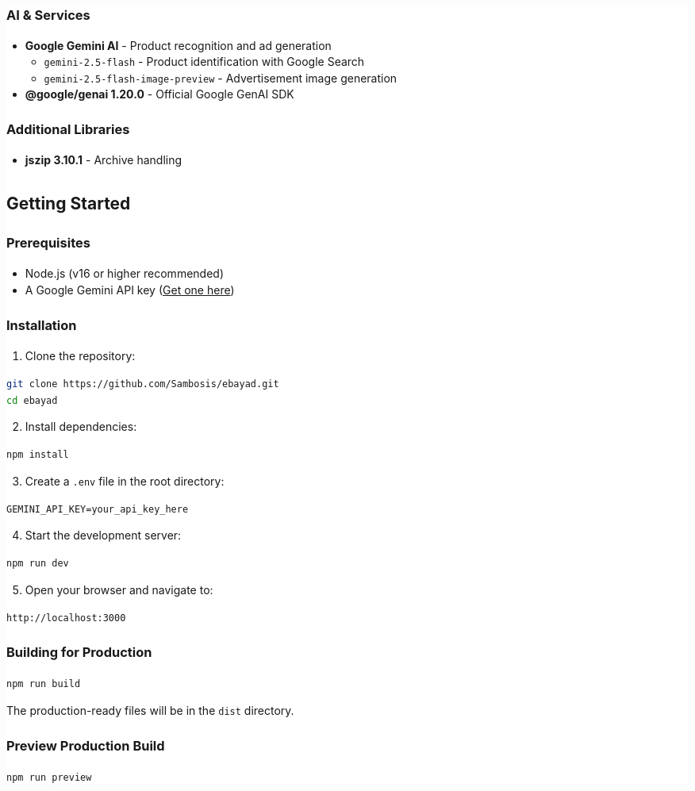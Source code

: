 ### AI & Services
- **Google Gemini AI** - Product recognition and ad generation
  - `gemini-2.5-flash` - Product identification with Google Search
  - `gemini-2.5-flash-image-preview` - Advertisement image generation
- **@google/genai 1.20.0** - Official Google GenAI SDK

### Additional Libraries
- **jszip 3.10.1** - Archive handling

## Getting Started

### Prerequisites
- Node.js (v16 or higher recommended)
- A Google Gemini API key ([Get one here](https://ai.google.dev/))

### Installation

1. Clone the repository:
```bash
git clone https://github.com/Sambosis/ebayad.git
cd ebayad
```

2. Install dependencies:
```bash
npm install
```

3. Create a `.env` file in the root directory:
```env
GEMINI_API_KEY=your_api_key_here
```

4. Start the development server:
```bash
npm run dev
```

5. Open your browser and navigate to:
```
http://localhost:3000
```

### Building for Production

```bash
npm run build
```

The production-ready files will be in the `dist` directory.

### Preview Production Build

```bash
npm run preview
```
